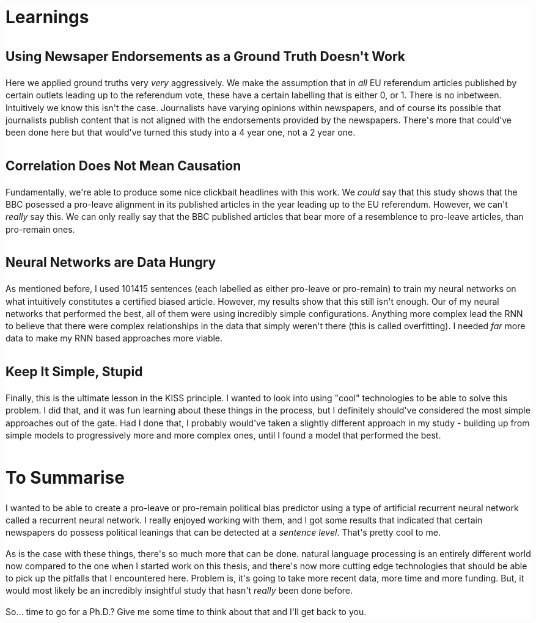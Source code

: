 
# Learnings
## Using Newsaper Endorsements as a Ground Truth Doesn't Work
Here we applied ground truths very _very_ aggressively. We make the assumption that in _all_ EU referendum articles published by certain outlets leading up to the referendum vote, these have a certain labelling that is either 0, or 1. There is no inbetween. Intuitively we know this isn't the case. Journalists have varying opinions within newspapers, and of course its possible that journalists publish content that is not aligned with the endorsements provided by the newspapers. There's more that could've been done here but that would've turned this study into a 4 year one, not a 2 year one.

## Correlation Does Not Mean Causation
Fundamentally, we're able to produce some nice clickbait headlines with this work. We _could_ say that this study shows that the BBC posessed a pro-leave alignment in its published articles in the year leading up to the EU referendum. However, we can't _really_ say this. We can only really say that the BBC published articles that bear more of a resemblence to pro-leave articles, than pro-remain ones.

## Neural Networks are Data Hungry
As mentioned before, I used 101415 sentences (each labelled as either pro-leave or pro-remain) to train my neural networks on what intuitively constitutes a certified biased article. However, my results show that this still isn't enough. Our of my neural networks that performed the best, all of them were using incredibly simple configurations. Anything more complex lead the RNN to believe that there were complex relationships in the data that simply weren't there (this is called overfitting). I needed _far_ more data to make my RNN based approaches more viable.

## Keep It Simple, Stupid
Finally, this is the ultimate lesson in the KISS principle. I wanted to look into using "cool" technologies to be able to solve this problem. I did that, and it was fun learning about these things in the process, but I definitely should've considered the most simple approaches out of the gate. Had I done that, I probably would've taken a slightly different approach in my study - building up from simple models to progressively more and more complex ones, until I found a model that performed the best.

# To Summarise
I wanted to be able to create a pro-leave or pro-remain political bias predictor using a type of artificial recurrent neural network called a recurrent neural network. I really enjoyed working with them, and I got some results that indicated that certain newspapers do possess political leanings that can be detected at a _sentence level_. That's pretty cool to me.

As is the case with these things, there's so much more that can be done. natural language processing is an entirely different world now compared to the one when I started work on this thesis, and there's now more cutting edge technologies that should be able to pick up the pitfalls that I encountered here. Problem is, it's going to take more recent data, more time and more funding. But, it would most likely be an incredibly insightful study that hasn't _really_ been done before.

So... time to go for a Ph.D.? Give me some time to think about that and I'll get back to you.
